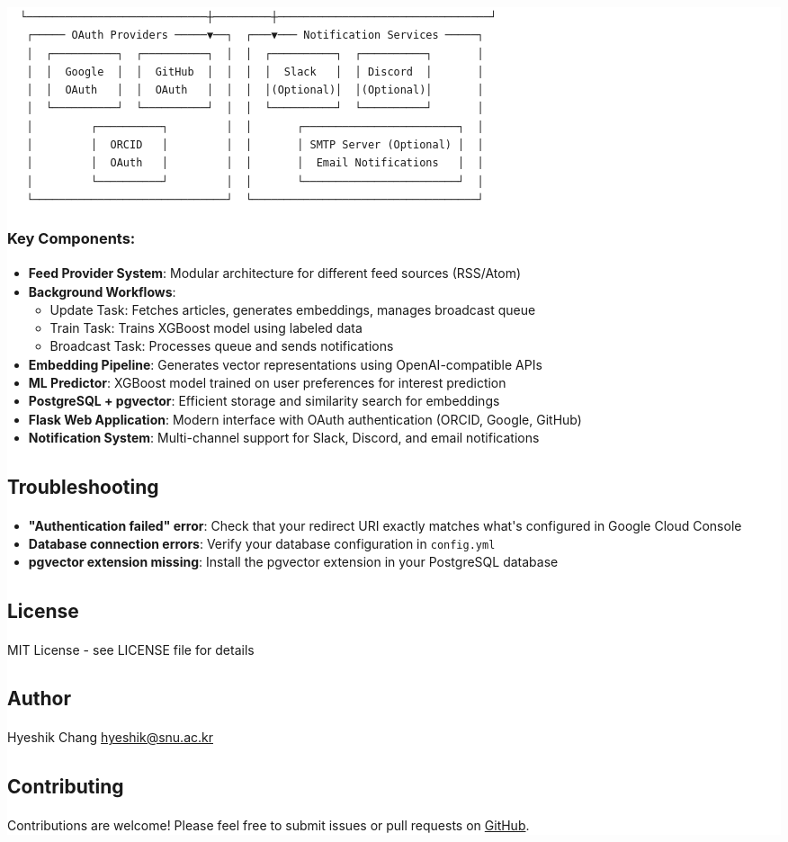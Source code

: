 ```
  └────────────────────────────┼─────────┼─────────────────────────────────┘
   ┌───── OAuth Providers ─────▼──┐  ┌───▼─── Notification Services ─────┐
   │  ┌──────────┐  ┌──────────┐  │  │  ┌──────────┐  ┌──────────┐       │
   │  │  Google  │  │  GitHub  │  │  │  │  Slack   │  │ Discord  │       │
   │  │  OAuth   │  │  OAuth   │  │  │  │(Optional)│  │(Optional)│       │
   │  └──────────┘  └──────────┘  │  │  └──────────┘  └──────────┘       │
   │         ┌──────────┐         │  │       ┌────────────────────────┐  │
   │         │  ORCID   │         │  │       │ SMTP Server (Optional) │  │
   │         │  OAuth   │         │  │       │  Email Notifications   │  │
   │         └──────────┘         │  │       └────────────────────────┘  │
   └──────────────────────────────┘  └───────────────────────────────────┘
```

### Key Components:

- **Feed Provider System**: Modular architecture for different feed sources (RSS/Atom)
- **Background Workflows**: 
  - Update Task: Fetches articles, generates embeddings, manages broadcast queue
  - Train Task: Trains XGBoost model using labeled data
  - Broadcast Task: Processes queue and sends notifications
- **Embedding Pipeline**: Generates vector representations using OpenAI-compatible APIs
- **ML Predictor**: XGBoost model trained on user preferences for interest prediction
- **PostgreSQL + pgvector**: Efficient storage and similarity search for embeddings
- **Flask Web Application**: Modern interface with OAuth authentication (ORCID, Google, GitHub)
- **Notification System**: Multi-channel support for Slack, Discord, and email notifications

## Troubleshooting

- **"Authentication failed" error**: Check that your redirect URI exactly matches what's configured in Google Cloud Console
- **Database connection errors**: Verify your database configuration in `config.yml`
- **pgvector extension missing**: Install the pgvector extension in your PostgreSQL database

## License

MIT License - see LICENSE file for details

## Author

Hyeshik Chang <hyeshik@snu.ac.kr>

## Contributing

Contributions are welcome! Please feel free to submit issues or pull requests on [GitHub](https://github.com/ChangLabSNU/PaperSorter).